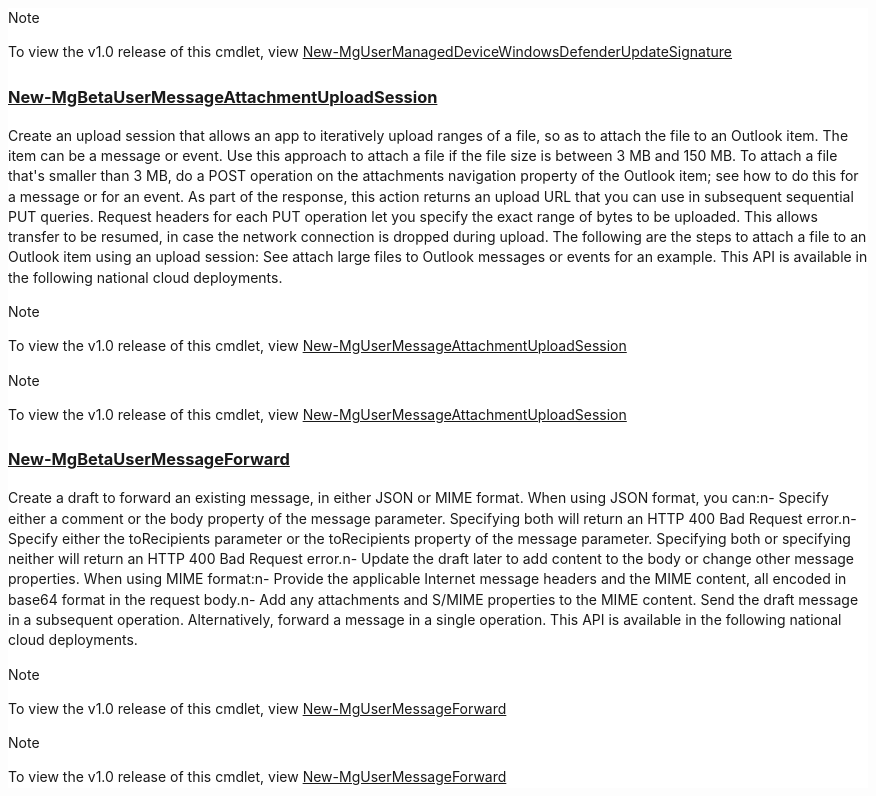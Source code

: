 > [!NOTE]
> To view the v1.0 release of this cmdlet, view [New-MgUserManagedDeviceWindowsDefenderUpdateSignature](/powershell/module/Microsoft.Graph.Users.Actions/New-MgUserManagedDeviceWindowsDefenderUpdateSignature?view=graph-powershell-1.0)

### [New-MgBetaUserMessageAttachmentUploadSession](New-MgBetaUserMessageAttachmentUploadSession.md)
Create an upload session that allows an app to iteratively upload ranges of a file, so as to attach the file to an Outlook item.
The item can be a message or event.
Use this approach to attach a file if the file size is between 3 MB and 150 MB.
To attach a file that's smaller than 3 MB, do a POST operation on the attachments navigation property of the Outlook item; see how to do this for a message or for an event.
As part of the response, this action returns an upload URL that you can use in subsequent sequential PUT queries.
Request headers for each PUT operation let you specify the exact range of bytes to be uploaded.
This allows transfer to be resumed, in case the network connection is dropped during upload.
The following are the steps to attach a file to an Outlook item using an upload session: See attach large files to Outlook messages or events for an example.
This API is available in the following national cloud deployments.

> [!NOTE]
> To view the v1.0 release of this cmdlet, view [New-MgUserMessageAttachmentUploadSession](/powershell/module/Microsoft.Graph.Users.Actions/New-MgUserMessageAttachmentUploadSession?view=graph-powershell-1.0)

> [!NOTE]
> To view the v1.0 release of this cmdlet, view [New-MgUserMessageAttachmentUploadSession](/powershell/module/Microsoft.Graph.Users.Actions/New-MgUserMessageAttachmentUploadSession?view=graph-powershell-1.0)

### [New-MgBetaUserMessageForward](New-MgBetaUserMessageForward.md)
Create a draft to forward an existing message, in either JSON or MIME format.
When using JSON format, you can:n- Specify either a comment or the body property of the message parameter.
Specifying both will return an HTTP 400 Bad Request error.n- Specify either the toRecipients parameter or the toRecipients property of the message parameter.
Specifying both or specifying neither will return an HTTP 400 Bad Request error.n- Update the draft later to add content to the body or change other message properties.
When using MIME format:n- Provide the applicable Internet message headers and the MIME content, all encoded in base64 format in the request body.n- Add any attachments and S/MIME properties to the MIME content.
Send the draft message in a subsequent operation.
Alternatively, forward a message in a single operation.
This API is available in the following national cloud deployments.

> [!NOTE]
> To view the v1.0 release of this cmdlet, view [New-MgUserMessageForward](/powershell/module/Microsoft.Graph.Users.Actions/New-MgUserMessageForward?view=graph-powershell-1.0)

> [!NOTE]
> To view the v1.0 release of this cmdlet, view [New-MgUserMessageForward](/powershell/module/Microsoft.Graph.Users.Actions/New-MgUserMessageForward?view=graph-powershell-1.0)
